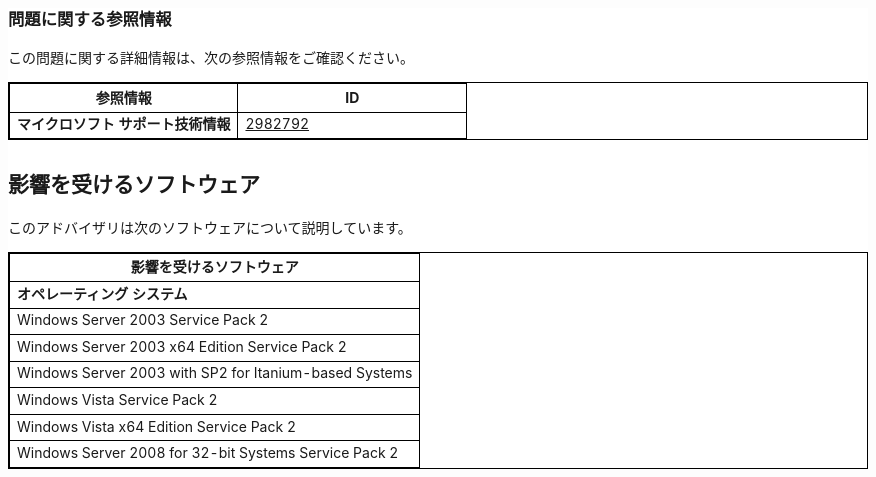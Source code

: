 <span id="sectionToggle0"></span>
### 問題に関する参照情報

この問題に関する詳細情報は、次の参照情報をご確認ください。

 
<p> </p>
<table style="border:1px solid black;">
<colgroup>
<col width="50%" />
<col width="50%" />
</colgroup>
<thead>
<tr class="header">
<th style="border:1px solid black;" ><strong>参照情報</strong></th>
<th style="border:1px solid black;" ><strong>ID</strong></th>
</tr>
</thead>
<tbody>
<tr class="odd">
<td style="border:1px solid black;"><strong>マイクロソフト サポート技術情報</strong></td>
<td style="border:1px solid black;"><a href="http://support.microsoft.com/kb/2982792/ja">2982792</a></td>
</tr>
</tbody>
</table>
  
影響を受けるソフトウェア  
------------------------
  
<span id="sectionToggle1"></span>
このアドバイザリは次のソフトウェアについて説明しています。

 
<p> </p>
<table style="border:1px solid black;">
<colgroup>
<col width="100%" />
</colgroup>
<thead>
<tr class="header">
<th style="border:1px solid black;" ><strong>影響を受けるソフトウェア</strong></th>
</tr>
</thead>
<tbody>
<tr class="odd">
<td style="border:1px solid black;"><strong>オペレーティング システム</strong></td>
</tr>
<tr class="even">
<td style="border:1px solid black;">Windows Server 2003 Service Pack 2</td>
</tr>
<tr class="odd">
<td style="border:1px solid black;">Windows Server 2003 x64 Edition Service Pack 2</td>
</tr>
<tr class="even">
<td style="border:1px solid black;">Windows Server 2003 with SP2 for Itanium-based Systems</td>
</tr>
<tr class="odd">
<td style="border:1px solid black;">Windows Vista Service Pack 2</td>
</tr>
<tr class="even">
<td style="border:1px solid black;">Windows Vista x64 Edition Service Pack 2</td>
</tr>
<tr class="odd">
<td style="border:1px solid black;">Windows Server 2008 for 32-bit Systems Service Pack 2</td>
</tr>